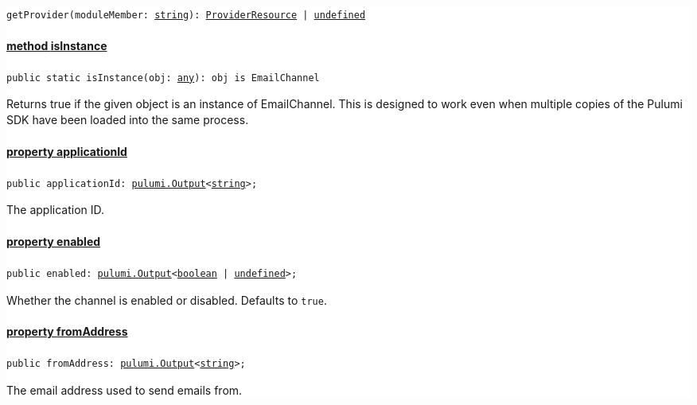 
<pre class="highlight"><code><span class='kd'></span>getProvider(moduleMember: <span class='kd'><a href='https://developer.mozilla.org/en-US/docs/Web/JavaScript/Reference/Global_Objects/String'>string</a></span>): <a href='/docs/reference/pkg/nodejs/pulumi/pulumi/#ProviderResource'>ProviderResource</a> | <span class='kd'><a href='https://developer.mozilla.org/en-US/docs/Web/JavaScript/Reference/Global_Objects/undefined'>undefined</a></span></code></pre>

<h4 class="pdoc-member-header" id="EmailChannel-isInstance">
<a class="pdoc-child-name" href="https://github.com/pulumi/pulumi-aws/blob/c12ed064d3e53d2839c8a83426d06dd01a6bdd8f/sdk/nodejs/pinpoint/emailChannel.ts#L86">method <b>isInstance</b></a>
</h4>


<pre class="highlight"><code><span class='kd'>public static </span>isInstance(obj: <span class='kd'><a href='https://www.typescriptlang.org/docs/handbook/basic-types.html#any'>any</a></span>): obj is EmailChannel</code></pre>


Returns true if the given object is an instance of EmailChannel.  This is designed to work even
when multiple copies of the Pulumi SDK have been loaded into the same process.

<h4 class="pdoc-member-header" id="EmailChannel-applicationId">
<a class="pdoc-child-name" href="https://github.com/pulumi/pulumi-aws/blob/c12ed064d3e53d2839c8a83426d06dd01a6bdd8f/sdk/nodejs/pinpoint/emailChannel.ts#L96">property <b>applicationId</b></a>
</h4>

<pre class="highlight"><code><span class='kd'>public </span>applicationId: <a href='/docs/reference/pkg/nodejs/pulumi/pulumi/#Output'>pulumi.Output</a>&lt;<span class='kd'><a href='https://developer.mozilla.org/en-US/docs/Web/JavaScript/Reference/Global_Objects/String'>string</a></span>&gt;;</code></pre>

The application ID.

<h4 class="pdoc-member-header" id="EmailChannel-enabled">
<a class="pdoc-child-name" href="https://github.com/pulumi/pulumi-aws/blob/c12ed064d3e53d2839c8a83426d06dd01a6bdd8f/sdk/nodejs/pinpoint/emailChannel.ts#L100">property <b>enabled</b></a>
</h4>

<pre class="highlight"><code><span class='kd'>public </span>enabled: <a href='/docs/reference/pkg/nodejs/pulumi/pulumi/#Output'>pulumi.Output</a>&lt;<span class='kd'><a href='https://developer.mozilla.org/en-US/docs/Web/JavaScript/Reference/Global_Objects/Boolean'>boolean</a></span> | <span class='kd'><a href='https://developer.mozilla.org/en-US/docs/Web/JavaScript/Reference/Global_Objects/undefined'>undefined</a></span>&gt;;</code></pre>

Whether the channel is enabled or disabled. Defaults to `true`.

<h4 class="pdoc-member-header" id="EmailChannel-fromAddress">
<a class="pdoc-child-name" href="https://github.com/pulumi/pulumi-aws/blob/c12ed064d3e53d2839c8a83426d06dd01a6bdd8f/sdk/nodejs/pinpoint/emailChannel.ts#L104">property <b>fromAddress</b></a>
</h4>

<pre class="highlight"><code><span class='kd'>public </span>fromAddress: <a href='/docs/reference/pkg/nodejs/pulumi/pulumi/#Output'>pulumi.Output</a>&lt;<span class='kd'><a href='https://developer.mozilla.org/en-US/docs/Web/JavaScript/Reference/Global_Objects/String'>string</a></span>&gt;;</code></pre>

The email address used to send emails from.
